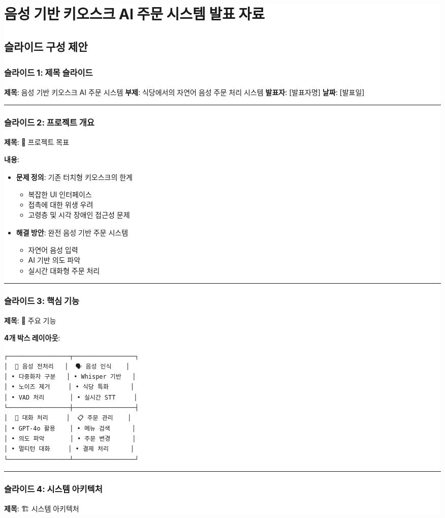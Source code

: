 # 음성 기반 키오스크 AI 주문 시스템 발표 자료

## 슬라이드 구성 제안

### 슬라이드 1: 제목 슬라이드
**제목**: 음성 기반 키오스크 AI 주문 시스템
**부제**: 식당에서의 자연어 음성 주문 처리 시스템
**발표자**: [발표자명]
**날짜**: [발표일]

---

### 슬라이드 2: 프로젝트 개요
**제목**: 🎯 프로젝트 목표

**내용**:
- **문제 정의**: 기존 터치형 키오스크의 한계
  - 복잡한 UI 인터페이스
  - 접촉에 대한 위생 우려
  - 고령층 및 시각 장애인 접근성 문제

- **해결 방안**: 완전 음성 기반 주문 시스템
  - 자연어 음성 입력
  - AI 기반 의도 파악
  - 실시간 대화형 주문 처리

---

### 슬라이드 3: 핵심 기능
**제목**: 🚀 주요 기능

**4개 박스 레이아웃**:
```
┌─────────────────┬─────────────────┐
│  🎤 음성 전처리   │  🗣️ 음성 인식    │
│ • 다중화자 구분   │ • Whisper 기반   │
│ • 노이즈 제거     │ • 식당 특화      │
│ • VAD 처리       │ • 실시간 STT     │
└─────────────────┼─────────────────┤
│  🧠 대화 처리     │  📋 주문 관리    │
│ • GPT-4o 활용    │ • 메뉴 검색      │
│ • 의도 파악       │ • 주문 변경      │
│ • 멀티턴 대화     │ • 결제 처리      │
└─────────────────┴─────────────────┘
```

---

### 슬라이드 4: 시스템 아키텍처
**제목**: 🏗️ 시스템 아키텍처
